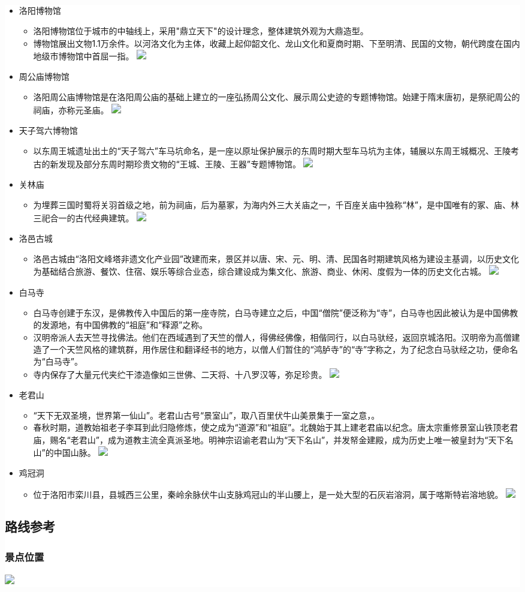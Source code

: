 <div STYLE="page-break-after: always;"></div>

- 洛阳博物馆
  - 洛阳博物馆位于城市的中轴线上，采用"鼎立天下"的设计理念，整体建筑外观为大鼎造型。
  - 博物馆展出文物1.1万余件。以河洛文化为主体，收藏上起仰韶文化、龙山文化和夏商时期、下至明清、民国的文物，朝代跨度在国内地级市博物馆中首屈一指。
    ![](images/2023-12-17-21-46-14.png)

- 周公庙博物馆
  - 洛阳周公庙博物馆是在洛阳周公庙的基础上建立的一座弘扬周公文化、展示周公史迹的专题博物馆。始建于隋末唐初，是祭祀周公的祠庙，亦称元圣庙。
    ![](images/2023-12-17-22-26-54.png)

- 天子驾六博物馆
  - 以东周王城遗址出土的“天子驾六”车马坑命名，是一座以原址保护展示的东周时期大型车马坑为主体，辅展以东周王城概况、王陵考古的新发现及部分东周时期珍贵文物的“王城、王陵、王器”专题博物馆。
    ![](images/2023-12-23-17-50-17.png)

- 关林庙
  - 为埋葬三国时蜀将关羽首级之地，前为祠庙，后为墓冢，为海内外三大关庙之一，千百座关庙中独称“林”，是中国唯有的冢、庙、林三祀合一的古代经典建筑。
    ![](images/2023-12-23-17-49-23.png)

<div STYLE="page-break-after: always;"></div>

- 洛邑古城
  - 洛邑古城由“洛阳文峰塔非遗文化产业园”改建而来，景区并以唐、宋、元、明、清、民国各时期建筑风格为建设主基调，以历史文化为基础结合旅游、餐饮、住宿、娱乐等综合业态，综合建设成为集文化、旅游、商业、休闲、度假为一体的历史文化古城。
    ![](images/2023-12-18-23-49-44.png)

- 白马寺
  - 白马寺创建于东汉，是佛教传入中国后的第一座寺院，白马寺建立之后，中国“僧院”便泛称为“寺”，白马寺也因此被认为是中国佛教的发源地，有中国佛教的“祖庭”和“释源”之称。
  - 汉明帝派人去天竺寻找佛法。他们在西域遇到了天竺的僧人，得佛经佛像，相偕同行，以白马驮经，返回京城洛阳。汉明帝为高僧建造了一个天竺风格的建筑群，用作居住和翻译经书的地方，以僧人们暂住的“鸿胪寺”的“寺”字称之，为了纪念白马驮经之功，便命名为“白马寺”。
  - 寺内保存了大量元代夹纻干漆造像如三世佛、二天将、十八罗汉等，弥足珍贵。
    ![](images/2023-12-23-17-55-55.png)

<div STYLE="page-break-after: always;"></div>

- 老君山
  - “天下无双圣境，世界第一仙山”。老君山古号“景室山”，取八百里伏牛山美景集于一室之意，。
  - 春秋时期，道教始祖老子李耳到此归隐修炼，使之成为“道源”和“祖庭”。北魏始于其上建老君庙以纪念。唐太宗重修景室山铁顶老君庙，赐名“老君山”，成为道教主流全真派圣地。明神宗诏谕老君山为“天下名山”，并发帑金建殿，成为历史上唯一被皇封为“天下名山”的中国山脉。
    ![](images/2023-12-23-18-00-25.png)

- 鸡冠洞
  - 位于洛阳市栾川县，县城西三公里，秦岭余脉伏牛山支脉鸡冠山的半山腰上，是一处大型的石灰岩溶洞，属于喀斯特岩溶地貌。
    ![](images/2023-12-23-18-02-06.png)

## 路线参考

### 景点位置

![](images/2023-12-23-01-20-28.png)
